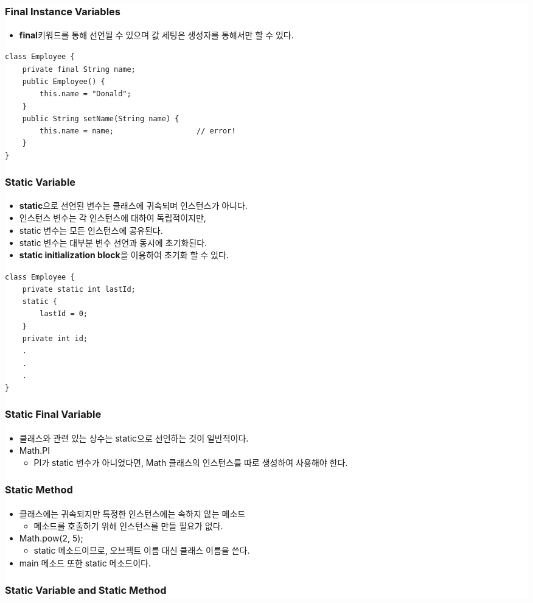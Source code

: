 ### Final Instance Variables

- **final**키워드를 통해 선언될 수 있으며 값 세팅은 생성자를 통해서만 할 수 있다.

```
class Employee {
    private final String name;
    public Employee() {
        this.name = "Donald";
    }
    public String setName(String name) {
        this.name = name;                   // error!
    }
}
```

### Static Variable

- **static**으로 선언된 변수는 클래스에 귀속되며 인스턴스가 아니다.
- 인스턴스 변수는 각 인스턴스에 대하여 독립적이지만,
- static 변수는 모든 인스턴스에 공유된다.
- static 변수는 대부분 변수 선언과 동시에 초기화된다.
- **static initialization block**을 이용하여 초기화 할 수 있다.

```
class Employee {
    private static int lastId;
    static {
        lastId = 0;
    }
    private int id;
    .
    .
    .
}
```

### Static Final Variable

- 클래스와 관련 있는 상수는 static으로 선언하는 것이 일반적이다.
- Math.PI
  - PI가 static 변수가 아니었다면, Math 클래스의 인스턴스를 따로 생성하여 사용해야 한다.

### Static Method

- 클래스에는 귀속되지만 특정한 인스턴스에는 속하지 않는 메소드
  - 메소드를 호출하기 위해 인스턴스를 만들 필요가 없다.
- Math.pow(2, 5);
  - static 메소드이므로, 오브젝트 이름 대신 클래스 이름을 쓴다.
- main 메소드 또한 static 메소드이다.

### Static Variable and Static Method
